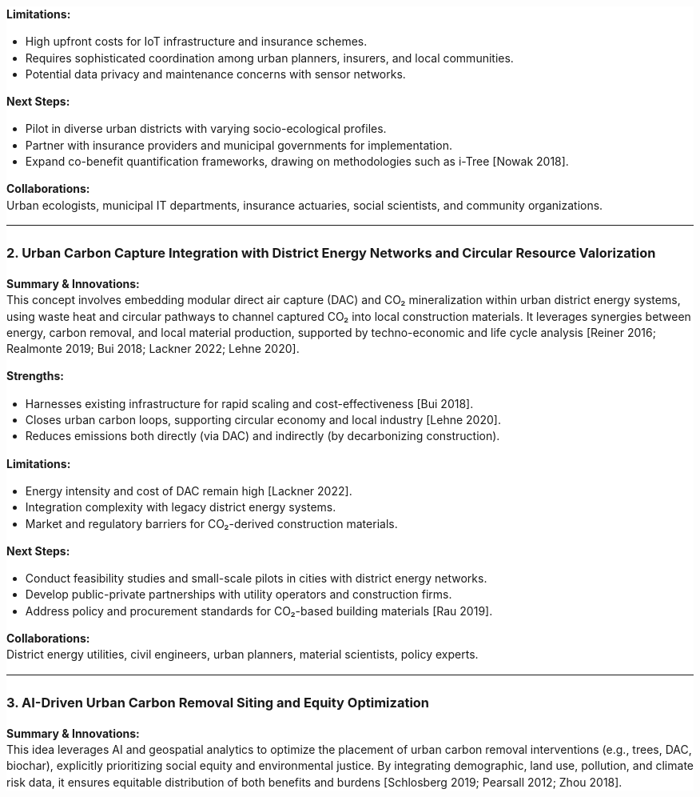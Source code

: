 **Limitations:**  
- High upfront costs for IoT infrastructure and insurance schemes.
- Requires sophisticated coordination among urban planners, insurers, and local communities.
- Potential data privacy and maintenance concerns with sensor networks.

**Next Steps:**  
- Pilot in diverse urban districts with varying socio-ecological profiles.
- Partner with insurance providers and municipal governments for implementation.
- Expand co-benefit quantification frameworks, drawing on methodologies such as i-Tree [Nowak 2018].

**Collaborations:**  
Urban ecologists, municipal IT departments, insurance actuaries, social scientists, and community organizations.

---

### 2. Urban Carbon Capture Integration with District Energy Networks and Circular Resource Valorization

**Summary & Innovations:**  
This concept involves embedding modular direct air capture (DAC) and CO₂ mineralization within urban district energy systems, using waste heat and circular pathways to channel captured CO₂ into local construction materials. It leverages synergies between energy, carbon removal, and local material production, supported by techno-economic and life cycle analysis [Reiner 2016; Realmonte 2019; Bui 2018; Lackner 2022; Lehne 2020].

**Strengths:**  
- Harnesses existing infrastructure for rapid scaling and cost-effectiveness [Bui 2018].
- Closes urban carbon loops, supporting circular economy and local industry [Lehne 2020].
- Reduces emissions both directly (via DAC) and indirectly (by decarbonizing construction).

**Limitations:**  
- Energy intensity and cost of DAC remain high [Lackner 2022].
- Integration complexity with legacy district energy systems.
- Market and regulatory barriers for CO₂-derived construction materials.

**Next Steps:**  
- Conduct feasibility studies and small-scale pilots in cities with district energy networks.
- Develop public-private partnerships with utility operators and construction firms.
- Address policy and procurement standards for CO₂-based building materials [Rau 2019].

**Collaborations:**  
District energy utilities, civil engineers, urban planners, material scientists, policy experts.

---

### 3. AI-Driven Urban Carbon Removal Siting and Equity Optimization

**Summary & Innovations:**  
This idea leverages AI and geospatial analytics to optimize the placement of urban carbon removal interventions (e.g., trees, DAC, biochar), explicitly prioritizing social equity and environmental justice. By integrating demographic, land use, pollution, and climate risk data, it ensures equitable distribution of both benefits and burdens [Schlosberg 2019; Pearsall 2012; Zhou 2018].

